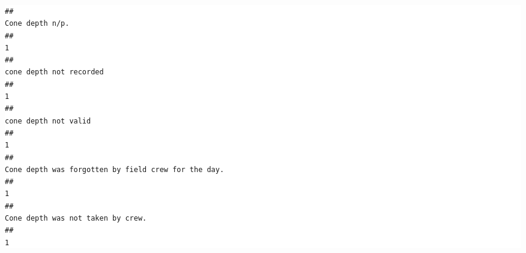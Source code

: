     ##                                                                                                                                                                                                                                         Cone depth n/p. 
    ##                                                                                                                                                                                                                                                       1 
    ##                                                                                                                                                                                                                                 cone depth not recorded 
    ##                                                                                                                                                                                                                                                       1 
    ##                                                                                                                                                                                                                                    cone depth not valid 
    ##                                                                                                                                                                                                                                                       1 
    ##                                                                                                                                                                                                     Cone depth was forgotten by field crew for the day. 
    ##                                                                                                                                                                                                                                                       1 
    ##                                                                                                                                                                                                                       Cone depth was not taken by crew. 
    ##                                                                                                                                                                                                                                                       1 